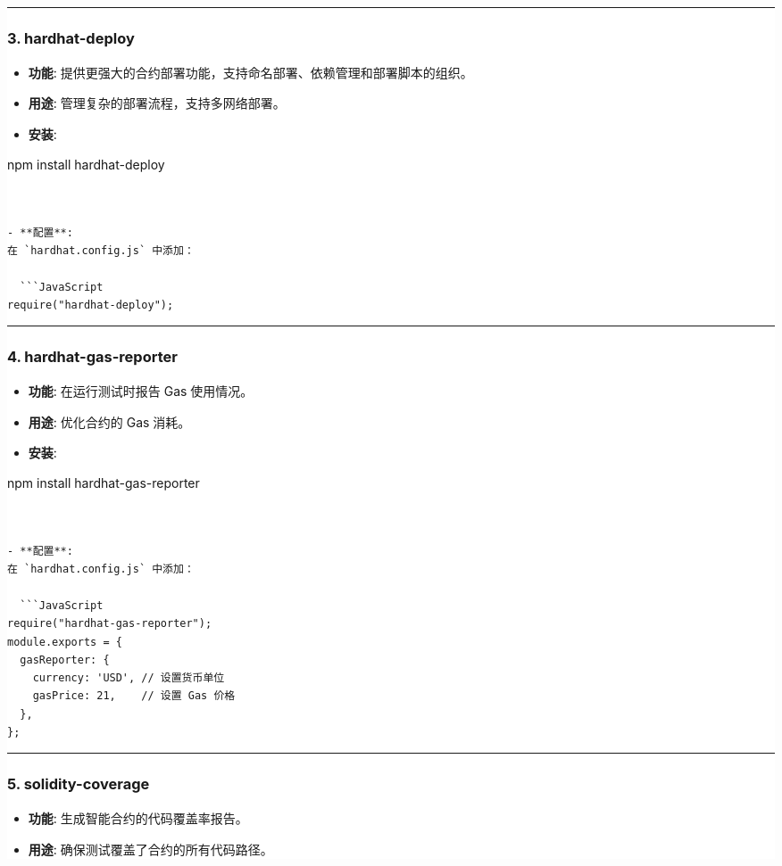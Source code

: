 
---

### 3. **hardhat-deploy**

- **功能**: 提供更强大的合约部署功能，支持命名部署、依赖管理和部署脚本的组织。

- **用途**: 管理复杂的部署流程，支持多网络部署。

- **安装**:

  ```Shell
npm install hardhat-deploy
```


- **配置**:
在 `hardhat.config.js` 中添加：

  ```JavaScript
require("hardhat-deploy");
```


---

### 4. **hardhat-gas-reporter**

- **功能**: 在运行测试时报告 Gas 使用情况。

- **用途**: 优化合约的 Gas 消耗。

- **安装**:

  ```Shell
npm install hardhat-gas-reporter
```


- **配置**:
在 `hardhat.config.js` 中添加：

  ```JavaScript
require("hardhat-gas-reporter");
module.exports = {
  gasReporter: {
    currency: 'USD', // 设置货币单位
    gasPrice: 21,    // 设置 Gas 价格
  },
};
```


---

### 5. **solidity-coverage**

- **功能**: 生成智能合约的代码覆盖率报告。

- **用途**: 确保测试覆盖了合约的所有代码路径。
